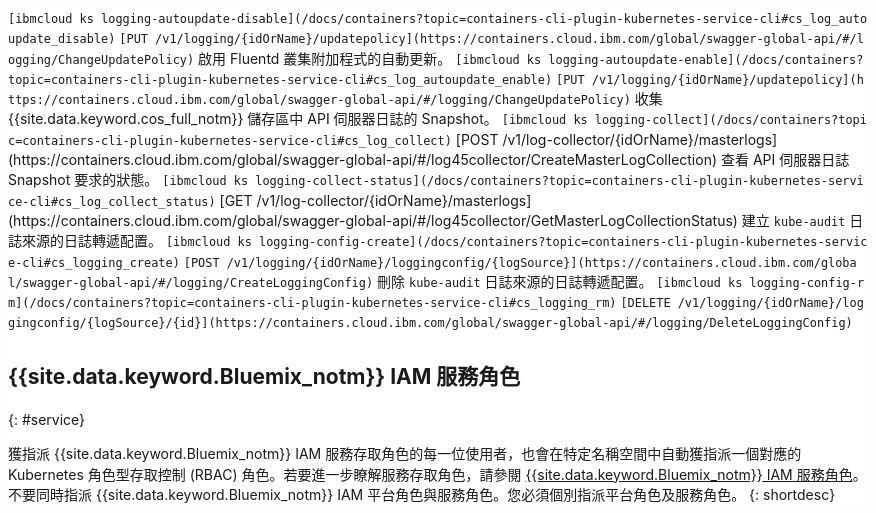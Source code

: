 <td><code>[ibmcloud ks logging-autoupdate-disable](/docs/containers?topic=containers-cli-plugin-kubernetes-service-cli#cs_log_autoupdate_disable)</code></td>
<td><code>[PUT /v1/logging/{idOrName}/updatepolicy](https://containers.cloud.ibm.com/global/swagger-global-api/#/logging/ChangeUpdatePolicy)</code></td>
</tr>
<tr>
<td>啟用 Fluentd 叢集附加程式的自動更新。</td>
<td><code>[ibmcloud ks logging-autoupdate-enable](/docs/containers?topic=containers-cli-plugin-kubernetes-service-cli#cs_log_autoupdate_enable)</code></td>
<td><code>[PUT /v1/logging/{idOrName}/updatepolicy](https://containers.cloud.ibm.com/global/swagger-global-api/#/logging/ChangeUpdatePolicy)</code></td>
</tr>
<tr>
<td>收集 {{site.data.keyword.cos_full_notm}} 儲存區中 API 伺服器日誌的 Snapshot。</td>
<td><code>[ibmcloud ks logging-collect](/docs/containers?topic=containers-cli-plugin-kubernetes-service-cli#cs_log_collect)</code></td>
<td>[POST /v1/log-collector/{idOrName}/masterlogs](https://containers.cloud.ibm.com/global/swagger-global-api/#/log45collector/CreateMasterLogCollection)</td>
</tr>
<tr>
<td>查看 API 伺服器日誌 Snapshot 要求的狀態。</td>
<td><code>[ibmcloud ks logging-collect-status](/docs/containers?topic=containers-cli-plugin-kubernetes-service-cli#cs_log_collect_status)</code></td>
<td>[GET /v1/log-collector/{idOrName}/masterlogs](https://containers.cloud.ibm.com/global/swagger-global-api/#/log45collector/GetMasterLogCollectionStatus)</td>
</tr>
<tr>
<td>建立 <code>kube-audit</code> 日誌來源的日誌轉遞配置。</td>
<td><code>[ibmcloud ks logging-config-create](/docs/containers?topic=containers-cli-plugin-kubernetes-service-cli#cs_logging_create)</code></td>
<td><code>[POST /v1/logging/{idOrName}/loggingconfig/{logSource}](https://containers.cloud.ibm.com/global/swagger-global-api/#/logging/CreateLoggingConfig)</code></td>
</tr>
<tr>
<td>刪除 <code>kube-audit</code> 日誌來源的日誌轉遞配置。</td>
<td><code>[ibmcloud ks logging-config-rm](/docs/containers?topic=containers-cli-plugin-kubernetes-service-cli#cs_logging_rm)</code></td>
<td><code>[DELETE /v1/logging/{idOrName}/loggingconfig/{logSource}/{id}](https://containers.cloud.ibm.com/global/swagger-global-api/#/logging/DeleteLoggingConfig)</code></td>
</tr>
</tbody>
</table>

<br />


## {{site.data.keyword.Bluemix_notm}} IAM 服務角色
{: #service}

獲指派 {{site.data.keyword.Bluemix_notm}} IAM 服務存取角色的每一位使用者，也會在特定名稱空間中自動獲指派一個對應的 Kubernetes 角色型存取控制 (RBAC) 角色。若要進一步瞭解服務存取角色，請參閱 [{{site.data.keyword.Bluemix_notm}} IAM 服務角色](/docs/containers?topic=containers-users#platform)。不要同時指派 {{site.data.keyword.Bluemix_notm}} IAM 平台角色與服務角色。您必須個別指派平台角色及服務角色。
{: shortdesc}
